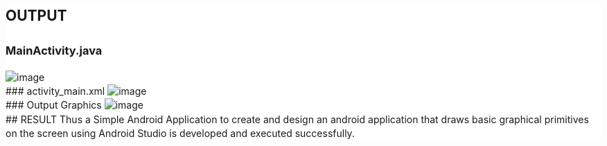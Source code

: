 ## OUTPUT
### MainActivity.java
<img width="1920" height="1080" alt="image" src="https://github.com/user-attachments/assets/429b55fb-4027-46a6-97bc-9cc86ee76dee" />
<br>
### activity_main.xml
<img width="1920" height="1080" alt="image" src="https://github.com/user-attachments/assets/9b50e0d1-098e-4f77-a9bb-d1edfb40bd5f" />
<br>
### Output Graphics
<img width="387" height="802" alt="image" src="https://github.com/user-attachments/assets/beb794d2-caea-45c0-ac18-2825d6bf03df" /><br>
## RESULT
Thus a Simple Android Application to create and design an android application that draws basic graphical primitives on the screen using Android Studio is developed and executed successfully.
